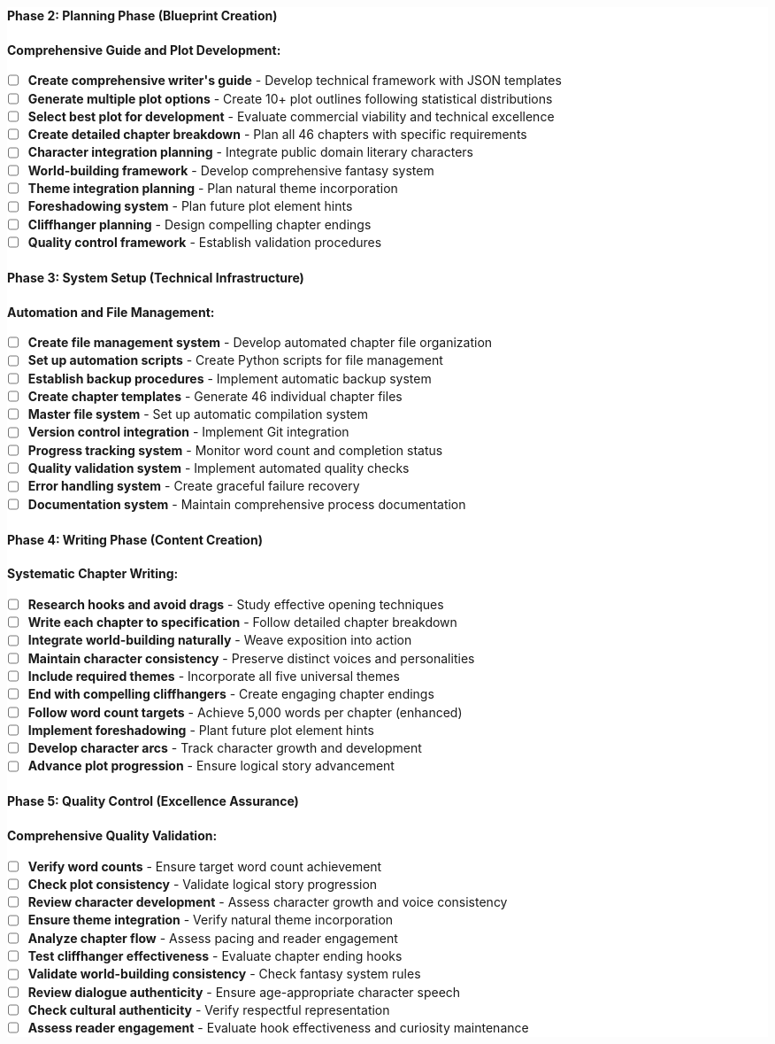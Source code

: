 #### Phase 2: Planning Phase (Blueprint Creation)
**Comprehensive Guide and Plot Development:**
- [ ] **Create comprehensive writer's guide** - Develop technical framework with JSON templates
- [ ] **Generate multiple plot options** - Create 10+ plot outlines following statistical distributions
- [ ] **Select best plot for development** - Evaluate commercial viability and technical excellence
- [ ] **Create detailed chapter breakdown** - Plan all 46 chapters with specific requirements
- [ ] **Character integration planning** - Integrate public domain literary characters
- [ ] **World-building framework** - Develop comprehensive fantasy system
- [ ] **Theme integration planning** - Plan natural theme incorporation
- [ ] **Foreshadowing system** - Plan future plot element hints
- [ ] **Cliffhanger planning** - Design compelling chapter endings
- [ ] **Quality control framework** - Establish validation procedures

#### Phase 3: System Setup (Technical Infrastructure)
**Automation and File Management:**
- [ ] **Create file management system** - Develop automated chapter file organization
- [ ] **Set up automation scripts** - Create Python scripts for file management
- [ ] **Establish backup procedures** - Implement automatic backup system
- [ ] **Create chapter templates** - Generate 46 individual chapter files
- [ ] **Master file system** - Set up automatic compilation system
- [ ] **Version control integration** - Implement Git integration
- [ ] **Progress tracking system** - Monitor word count and completion status
- [ ] **Quality validation system** - Implement automated quality checks
- [ ] **Error handling system** - Create graceful failure recovery
- [ ] **Documentation system** - Maintain comprehensive process documentation

#### Phase 4: Writing Phase (Content Creation)
**Systematic Chapter Writing:**
- [ ] **Research hooks and avoid drags** - Study effective opening techniques
- [ ] **Write each chapter to specification** - Follow detailed chapter breakdown
- [ ] **Integrate world-building naturally** - Weave exposition into action
- [ ] **Maintain character consistency** - Preserve distinct voices and personalities
- [ ] **Include required themes** - Incorporate all five universal themes
- [ ] **End with compelling cliffhangers** - Create engaging chapter endings
- [ ] **Follow word count targets** - Achieve 5,000 words per chapter (enhanced)
- [ ] **Implement foreshadowing** - Plant future plot element hints
- [ ] **Develop character arcs** - Track character growth and development
- [ ] **Advance plot progression** - Ensure logical story advancement

#### Phase 5: Quality Control (Excellence Assurance)
**Comprehensive Quality Validation:**
- [ ] **Verify word counts** - Ensure target word count achievement
- [ ] **Check plot consistency** - Validate logical story progression
- [ ] **Review character development** - Assess character growth and voice consistency
- [ ] **Ensure theme integration** - Verify natural theme incorporation
- [ ] **Analyze chapter flow** - Assess pacing and reader engagement
- [ ] **Test cliffhanger effectiveness** - Evaluate chapter ending hooks
- [ ] **Validate world-building consistency** - Check fantasy system rules
- [ ] **Review dialogue authenticity** - Ensure age-appropriate character speech
- [ ] **Check cultural authenticity** - Verify respectful representation
- [ ] **Assess reader engagement** - Evaluate hook effectiveness and curiosity maintenance
